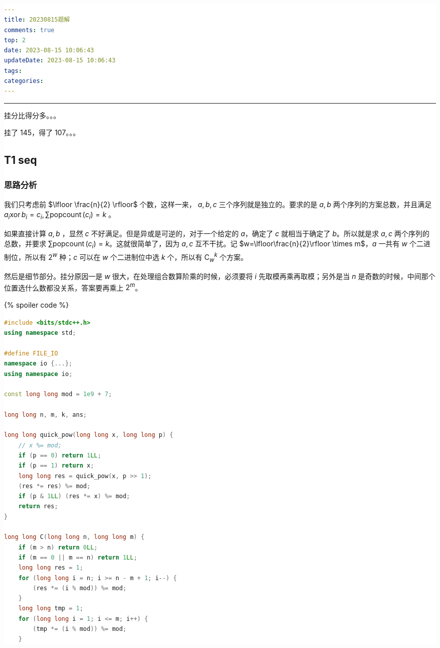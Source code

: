 ```yaml
---
title: 20230815题解
comments: true
top: 2
date: 2023-08-15 10:06:43
updateDate: 2023-08-15 10:06:43
tags:
categories:
---
```


---



挂分比得分多。。。

挂了 145，得了 107。。。

## T1 seq

### 思路分析

我们只考虑前 $\lfloor \frac{n}{2} \rfloor$ 个数，这样一来， $a,b,c$ 三个序列就是独立的。要求的是 $a,b$ 两个序列的方案总数，并且满足 $a_i \operatorname{xor} b_i = c_i,\sum{\operatorname{popcount}(c_i)=k}$ 。

如果直接计算 $a, b$ ，显然 $c$ 不好满足。但是异或是可逆的，对于一个给定的 $a$，确定了 $c$ 就相当于确定了 $b$。所以就是求 $a,c$ 两个序列的总数，并要求 $\sum{\operatorname{popcount}(c_i)}=k$。这就很简单了，因为 $a,c$ 互不干扰。记 $w=\lfloor\frac{n}{2}\rfloor \times m$，$a$ 一共有 $w$ 个二进制位，所以有 $2^w$ 种；$c$ 可以在 $w$ 个二进制位中选 $k$ 个，所以有 $\operatorname{C}_{w}^{k}$ 个方案。

然后是细节部分。挂分原因一是 $w$ 很大，在处理组合数算阶乘的时候，必须要将 $i$ 先取模再乘再取模；另外是当 $n$ 是奇数的时候，中间那个位置选什么数都没关系，答案要再乘上 $2^m$。

{% spoiler code %}
```cpp
#include <bits/stdc++.h>
using namespace std;

#define FILE_IO
namespace io {...};
using namespace io;

const long long mod = 1e9 + 7;

long long n, m, k, ans;

long long quick_pow(long long x, long long p) {
    // x %= mod;
    if (p == 0) return 1LL;
    if (p == 1) return x;
    long long res = quick_pow(x, p >> 1);
    (res *= res) %= mod;
    if (p & 1LL) (res *= x) %= mod;
    return res;
}

long long C(long long n, long long m) {
    if (m > n) return 0LL;
    if (m == 0 || m == n) return 1LL;
    long long res = 1;
    for (long long i = n; i >= n - m + 1; i--) {
        (res *= (i % mod)) %= mod;
    }
    long long tmp = 1;
    for (long long i = 1; i <= m; i++) {
        (tmp *= (i % mod)) %= mod;
    }
```